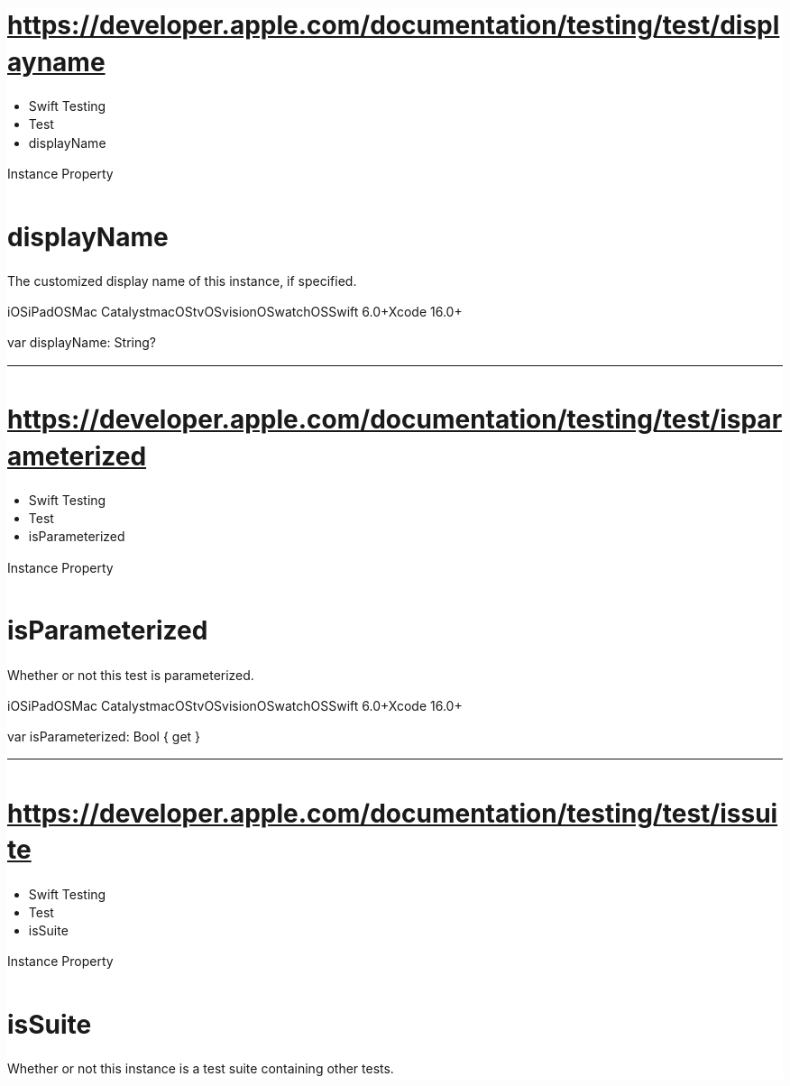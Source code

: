 
# https://developer.apple.com/documentation/testing/test/displayname

- Swift Testing
- Test
- displayName

Instance Property

# displayName

The customized display name of this instance, if specified.

iOSiPadOSMac CatalystmacOStvOSvisionOSwatchOSSwift 6.0+Xcode 16.0+

var displayName: String?

---

# https://developer.apple.com/documentation/testing/test/isparameterized

- Swift Testing
- Test
- isParameterized

Instance Property

# isParameterized

Whether or not this test is parameterized.

iOSiPadOSMac CatalystmacOStvOSvisionOSwatchOSSwift 6.0+Xcode 16.0+

var isParameterized: Bool { get }

---

# https://developer.apple.com/documentation/testing/test/issuite

- Swift Testing
- Test
- isSuite

Instance Property

# isSuite

Whether or not this instance is a test suite containing other tests.
